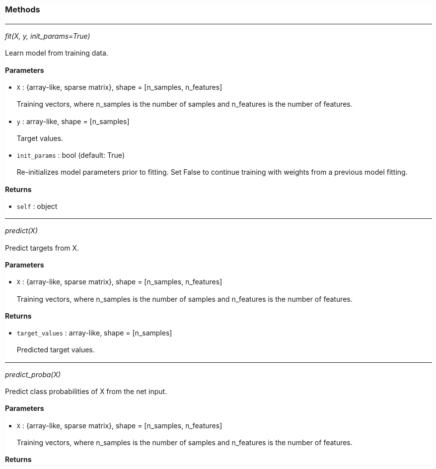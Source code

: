 ### Methods

<hr>

*fit(X, y, init_params=True)*

Learn model from training data.

**Parameters**

- `X` : {array-like, sparse matrix}, shape = [n_samples, n_features]

    Training vectors, where n_samples is the number of samples and
    n_features is the number of features.

- `y` : array-like, shape = [n_samples]

    Target values.

- `init_params` : bool (default: True)

    Re-initializes model parameters prior to fitting.
    Set False to continue training with weights from
    a previous model fitting.

**Returns**

- `self` : object


<hr>

*predict(X)*

Predict targets from X.

**Parameters**

- `X` : {array-like, sparse matrix}, shape = [n_samples, n_features]

    Training vectors, where n_samples is the number of samples and
    n_features is the number of features.

**Returns**

- `target_values` : array-like, shape = [n_samples]

    Predicted target values.

<hr>

*predict_proba(X)*

Predict class probabilities of X from the net input.

**Parameters**

- `X` : {array-like, sparse matrix}, shape = [n_samples, n_features]

    Training vectors, where n_samples is the number of samples and
    n_features is the number of features.

**Returns**
